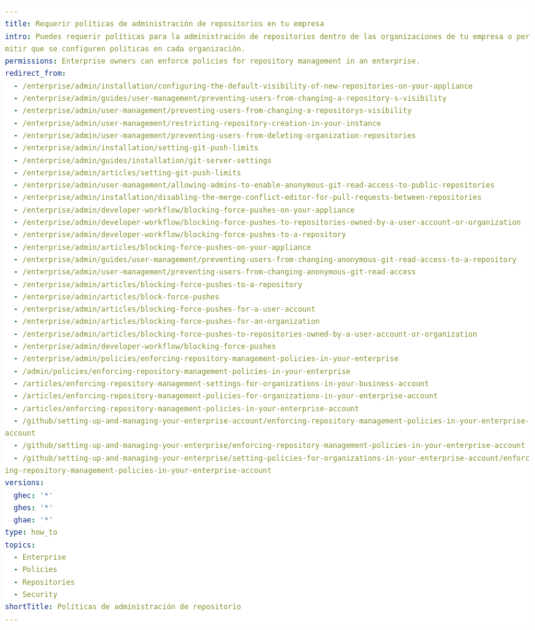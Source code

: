 ```yaml
---
title: Requerir políticas de administración de repositorios en tu empresa
intro: Puedes requerir políticas para la administración de repositorios dentro de las organizaciones de tu empresa o permitir que se configuren políticas en cada organización.
permissions: Enterprise owners can enforce policies for repository management in an enterprise.
redirect_from:
  - /enterprise/admin/installation/configuring-the-default-visibility-of-new-repositories-on-your-appliance
  - /enterprise/admin/guides/user-management/preventing-users-from-changing-a-repository-s-visibility
  - /enterprise/admin/user-management/preventing-users-from-changing-a-repositorys-visibility
  - /enterprise/admin/user-management/restricting-repository-creation-in-your-instance
  - /enterprise/admin/user-management/preventing-users-from-deleting-organization-repositories
  - /enterprise/admin/installation/setting-git-push-limits
  - /enterprise/admin/guides/installation/git-server-settings
  - /enterprise/admin/articles/setting-git-push-limits
  - /enterprise/admin/user-management/allowing-admins-to-enable-anonymous-git-read-access-to-public-repositories
  - /enterprise/admin/installation/disabling-the-merge-conflict-editor-for-pull-requests-between-repositories
  - /enterprise/admin/developer-workflow/blocking-force-pushes-on-your-appliance
  - /enterprise/admin/developer-workflow/blocking-force-pushes-to-repositories-owned-by-a-user-account-or-organization
  - /enterprise/admin/developer-workflow/blocking-force-pushes-to-a-repository
  - /enterprise/admin/articles/blocking-force-pushes-on-your-appliance
  - /enterprise/admin/guides/user-management/preventing-users-from-changing-anonymous-git-read-access-to-a-repository
  - /enterprise/admin/user-management/preventing-users-from-changing-anonymous-git-read-access
  - /enterprise/admin/articles/blocking-force-pushes-to-a-repository
  - /enterprise/admin/articles/block-force-pushes
  - /enterprise/admin/articles/blocking-force-pushes-for-a-user-account
  - /enterprise/admin/articles/blocking-force-pushes-for-an-organization
  - /enterprise/admin/articles/blocking-force-pushes-to-repositories-owned-by-a-user-account-or-organization
  - /enterprise/admin/developer-workflow/blocking-force-pushes
  - /enterprise/admin/policies/enforcing-repository-management-policies-in-your-enterprise
  - /admin/policies/enforcing-repository-management-policies-in-your-enterprise
  - /articles/enforcing-repository-management-settings-for-organizations-in-your-business-account
  - /articles/enforcing-repository-management-policies-for-organizations-in-your-enterprise-account
  - /articles/enforcing-repository-management-policies-in-your-enterprise-account
  - /github/setting-up-and-managing-your-enterprise-account/enforcing-repository-management-policies-in-your-enterprise-account
  - /github/setting-up-and-managing-your-enterprise/enforcing-repository-management-policies-in-your-enterprise-account
  - /github/setting-up-and-managing-your-enterprise/setting-policies-for-organizations-in-your-enterprise-account/enforcing-repository-management-policies-in-your-enterprise-account
versions:
  ghec: '*'
  ghes: '*'
  ghae: '*'
type: how_to
topics:
  - Enterprise
  - Policies
  - Repositories
  - Security
shortTitle: Políticas de administración de repositorio
---
```
